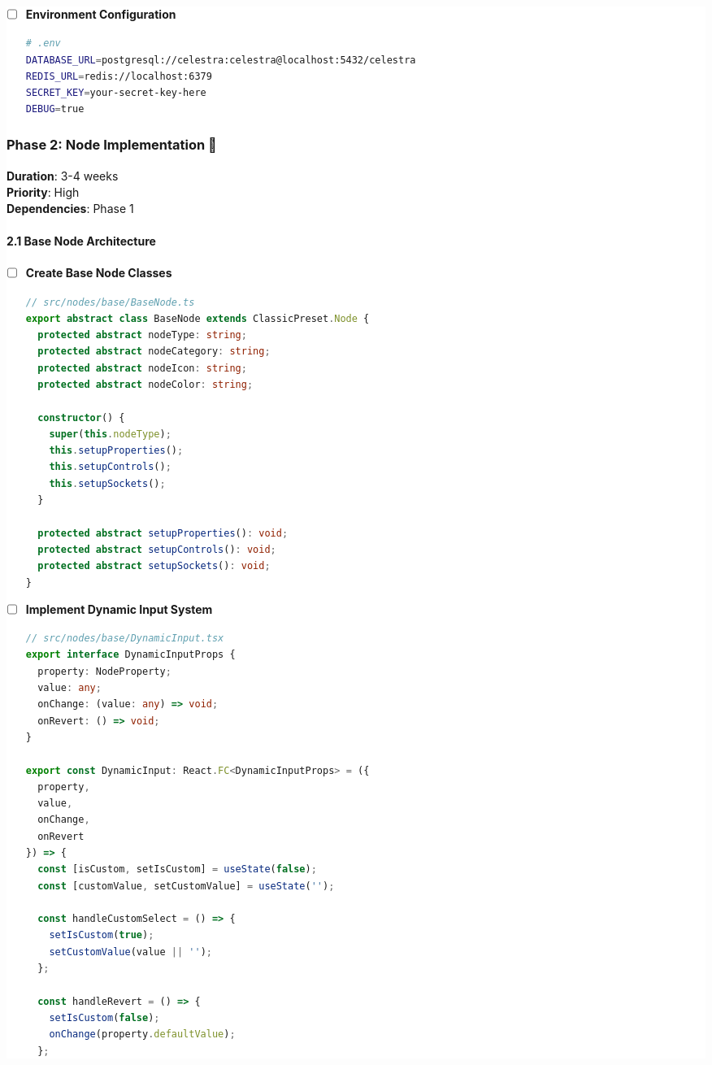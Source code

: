 - [ ] **Environment Configuration**
  ```bash
  # .env
  DATABASE_URL=postgresql://celestra:celestra@localhost:5432/celestra
  REDIS_URL=redis://localhost:6379
  SECRET_KEY=your-secret-key-here
  DEBUG=true
  ```

### **Phase 2: Node Implementation** 🧩
**Duration**: 3-4 weeks  
**Priority**: High  
**Dependencies**: Phase 1  

#### **2.1 Base Node Architecture**
- [ ] **Create Base Node Classes**
  ```typescript
  // src/nodes/base/BaseNode.ts
  export abstract class BaseNode extends ClassicPreset.Node {
    protected abstract nodeType: string;
    protected abstract nodeCategory: string;
    protected abstract nodeIcon: string;
    protected abstract nodeColor: string;
    
    constructor() {
      super(this.nodeType);
      this.setupProperties();
      this.setupControls();
      this.setupSockets();
    }
    
    protected abstract setupProperties(): void;
    protected abstract setupControls(): void;
    protected abstract setupSockets(): void;
  }
  ```

- [ ] **Implement Dynamic Input System**
  ```typescript
  // src/nodes/base/DynamicInput.tsx
  export interface DynamicInputProps {
    property: NodeProperty;
    value: any;
    onChange: (value: any) => void;
    onRevert: () => void;
  }
  
  export const DynamicInput: React.FC<DynamicInputProps> = ({
    property,
    value,
    onChange,
    onRevert
  }) => {
    const [isCustom, setIsCustom] = useState(false);
    const [customValue, setCustomValue] = useState('');
    
    const handleCustomSelect = () => {
      setIsCustom(true);
      setCustomValue(value || '');
    };
    
    const handleRevert = () => {
      setIsCustom(false);
      onChange(property.defaultValue);
    };
  ```